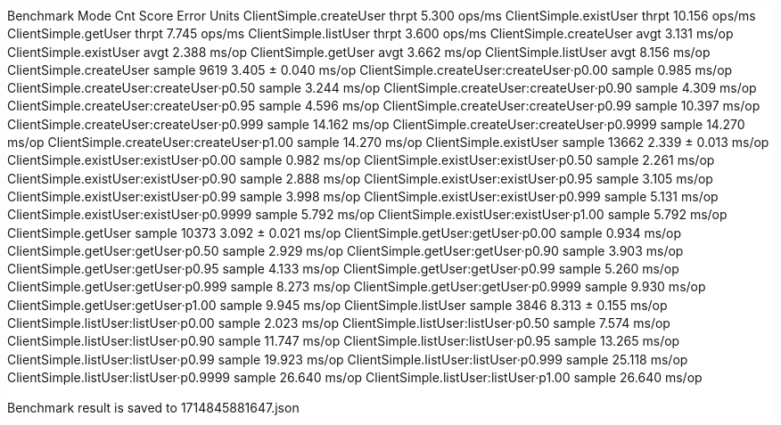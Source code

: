 Benchmark                                     Mode    Cnt   Score   Error   Units
ClientSimple.createUser                      thrpt          5.300          ops/ms
ClientSimple.existUser                       thrpt         10.156          ops/ms
ClientSimple.getUser                         thrpt          7.745          ops/ms
ClientSimple.listUser                        thrpt          3.600          ops/ms
ClientSimple.createUser                       avgt          3.131           ms/op
ClientSimple.existUser                        avgt          2.388           ms/op
ClientSimple.getUser                          avgt          3.662           ms/op
ClientSimple.listUser                         avgt          8.156           ms/op
ClientSimple.createUser                     sample   9619   3.405 ± 0.040   ms/op
ClientSimple.createUser:createUser·p0.00    sample          0.985           ms/op
ClientSimple.createUser:createUser·p0.50    sample          3.244           ms/op
ClientSimple.createUser:createUser·p0.90    sample          4.309           ms/op
ClientSimple.createUser:createUser·p0.95    sample          4.596           ms/op
ClientSimple.createUser:createUser·p0.99    sample         10.397           ms/op
ClientSimple.createUser:createUser·p0.999   sample         14.162           ms/op
ClientSimple.createUser:createUser·p0.9999  sample         14.270           ms/op
ClientSimple.createUser:createUser·p1.00    sample         14.270           ms/op
ClientSimple.existUser                      sample  13662   2.339 ± 0.013   ms/op
ClientSimple.existUser:existUser·p0.00      sample          0.982           ms/op
ClientSimple.existUser:existUser·p0.50      sample          2.261           ms/op
ClientSimple.existUser:existUser·p0.90      sample          2.888           ms/op
ClientSimple.existUser:existUser·p0.95      sample          3.105           ms/op
ClientSimple.existUser:existUser·p0.99      sample          3.998           ms/op
ClientSimple.existUser:existUser·p0.999     sample          5.131           ms/op
ClientSimple.existUser:existUser·p0.9999    sample          5.792           ms/op
ClientSimple.existUser:existUser·p1.00      sample          5.792           ms/op
ClientSimple.getUser                        sample  10373   3.092 ± 0.021   ms/op
ClientSimple.getUser:getUser·p0.00          sample          0.934           ms/op
ClientSimple.getUser:getUser·p0.50          sample          2.929           ms/op
ClientSimple.getUser:getUser·p0.90          sample          3.903           ms/op
ClientSimple.getUser:getUser·p0.95          sample          4.133           ms/op
ClientSimple.getUser:getUser·p0.99          sample          5.260           ms/op
ClientSimple.getUser:getUser·p0.999         sample          8.273           ms/op
ClientSimple.getUser:getUser·p0.9999        sample          9.930           ms/op
ClientSimple.getUser:getUser·p1.00          sample          9.945           ms/op
ClientSimple.listUser                       sample   3846   8.313 ± 0.155   ms/op
ClientSimple.listUser:listUser·p0.00        sample          2.023           ms/op
ClientSimple.listUser:listUser·p0.50        sample          7.574           ms/op
ClientSimple.listUser:listUser·p0.90        sample         11.747           ms/op
ClientSimple.listUser:listUser·p0.95        sample         13.265           ms/op
ClientSimple.listUser:listUser·p0.99        sample         19.923           ms/op
ClientSimple.listUser:listUser·p0.999       sample         25.118           ms/op
ClientSimple.listUser:listUser·p0.9999      sample         26.640           ms/op
ClientSimple.listUser:listUser·p1.00        sample         26.640           ms/op

Benchmark result is saved to 1714845881647.json
